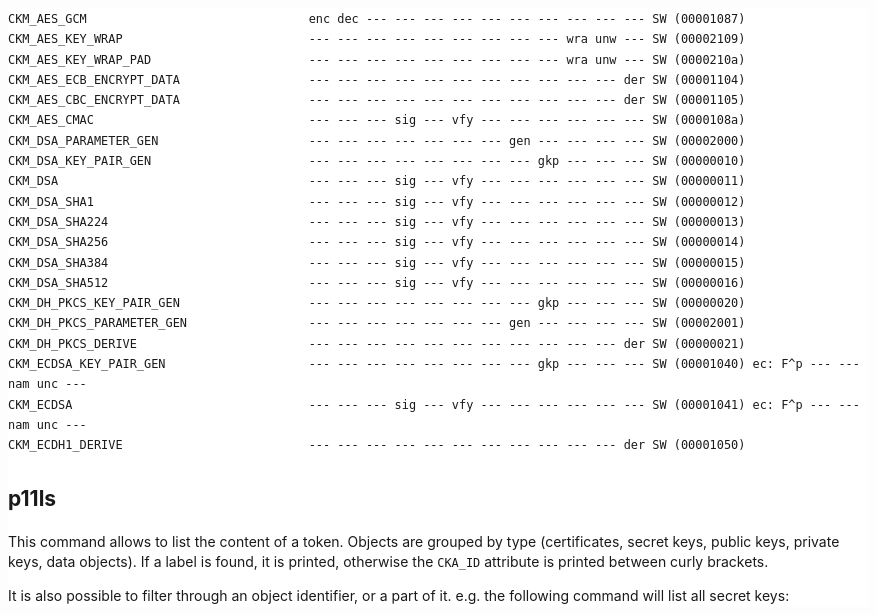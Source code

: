 ```
CKM_AES_GCM                               enc dec --- --- --- --- --- --- --- --- --- --- SW (00001087)
CKM_AES_KEY_WRAP                          --- --- --- --- --- --- --- --- --- wra unw --- SW (00002109)
CKM_AES_KEY_WRAP_PAD                      --- --- --- --- --- --- --- --- --- wra unw --- SW (0000210a)
CKM_AES_ECB_ENCRYPT_DATA                  --- --- --- --- --- --- --- --- --- --- --- der SW (00001104)
CKM_AES_CBC_ENCRYPT_DATA                  --- --- --- --- --- --- --- --- --- --- --- der SW (00001105)
CKM_AES_CMAC                              --- --- --- sig --- vfy --- --- --- --- --- --- SW (0000108a)
CKM_DSA_PARAMETER_GEN                     --- --- --- --- --- --- --- gen --- --- --- --- SW (00002000)
CKM_DSA_KEY_PAIR_GEN                      --- --- --- --- --- --- --- --- gkp --- --- --- SW (00000010)
CKM_DSA                                   --- --- --- sig --- vfy --- --- --- --- --- --- SW (00000011)
CKM_DSA_SHA1                              --- --- --- sig --- vfy --- --- --- --- --- --- SW (00000012)
CKM_DSA_SHA224                            --- --- --- sig --- vfy --- --- --- --- --- --- SW (00000013)
CKM_DSA_SHA256                            --- --- --- sig --- vfy --- --- --- --- --- --- SW (00000014)
CKM_DSA_SHA384                            --- --- --- sig --- vfy --- --- --- --- --- --- SW (00000015)
CKM_DSA_SHA512                            --- --- --- sig --- vfy --- --- --- --- --- --- SW (00000016)
CKM_DH_PKCS_KEY_PAIR_GEN                  --- --- --- --- --- --- --- --- gkp --- --- --- SW (00000020)
CKM_DH_PKCS_PARAMETER_GEN                 --- --- --- --- --- --- --- gen --- --- --- --- SW (00002001)
CKM_DH_PKCS_DERIVE                        --- --- --- --- --- --- --- --- --- --- --- der SW (00000021)
CKM_ECDSA_KEY_PAIR_GEN                    --- --- --- --- --- --- --- --- gkp --- --- --- SW (00001040) ec: F^p --- --- nam unc ---
CKM_ECDSA                                 --- --- --- sig --- vfy --- --- --- --- --- --- SW (00001041) ec: F^p --- --- nam unc ---
CKM_ECDH1_DERIVE                          --- --- --- --- --- --- --- --- --- --- --- der SW (00001050)
```

## p11ls

This command allows to list the content of a token. Objects are grouped by type (certificates, secret keys, public keys,
private keys, data objects). If a label is found, it is printed, otherwise the `CKA_ID` attribute is printed between
curly brackets.

It is also possible to filter through an object identifier, or a part of it. e.g. the following command will list all
secret keys:
